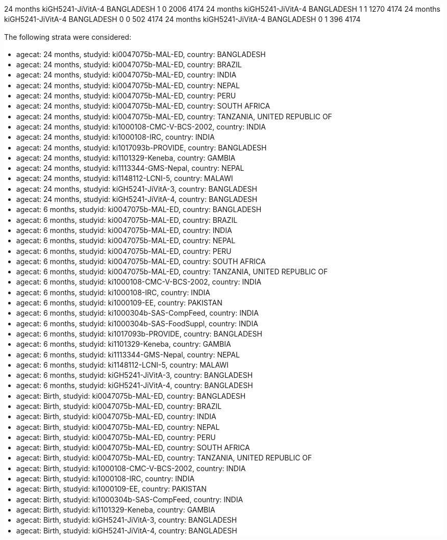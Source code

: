 24 months   kiGH5241-JiVitA-4          BANGLADESH                     1                  0     2006    4174
24 months   kiGH5241-JiVitA-4          BANGLADESH                     1                  1     1270    4174
24 months   kiGH5241-JiVitA-4          BANGLADESH                     0                  0      502    4174
24 months   kiGH5241-JiVitA-4          BANGLADESH                     0                  1      396    4174


The following strata were considered:

* agecat: 24 months, studyid: ki0047075b-MAL-ED, country: BANGLADESH
* agecat: 24 months, studyid: ki0047075b-MAL-ED, country: BRAZIL
* agecat: 24 months, studyid: ki0047075b-MAL-ED, country: INDIA
* agecat: 24 months, studyid: ki0047075b-MAL-ED, country: NEPAL
* agecat: 24 months, studyid: ki0047075b-MAL-ED, country: PERU
* agecat: 24 months, studyid: ki0047075b-MAL-ED, country: SOUTH AFRICA
* agecat: 24 months, studyid: ki0047075b-MAL-ED, country: TANZANIA, UNITED REPUBLIC OF
* agecat: 24 months, studyid: ki1000108-CMC-V-BCS-2002, country: INDIA
* agecat: 24 months, studyid: ki1000108-IRC, country: INDIA
* agecat: 24 months, studyid: ki1017093b-PROVIDE, country: BANGLADESH
* agecat: 24 months, studyid: ki1101329-Keneba, country: GAMBIA
* agecat: 24 months, studyid: ki1113344-GMS-Nepal, country: NEPAL
* agecat: 24 months, studyid: ki1148112-LCNI-5, country: MALAWI
* agecat: 24 months, studyid: kiGH5241-JiVitA-3, country: BANGLADESH
* agecat: 24 months, studyid: kiGH5241-JiVitA-4, country: BANGLADESH
* agecat: 6 months, studyid: ki0047075b-MAL-ED, country: BANGLADESH
* agecat: 6 months, studyid: ki0047075b-MAL-ED, country: BRAZIL
* agecat: 6 months, studyid: ki0047075b-MAL-ED, country: INDIA
* agecat: 6 months, studyid: ki0047075b-MAL-ED, country: NEPAL
* agecat: 6 months, studyid: ki0047075b-MAL-ED, country: PERU
* agecat: 6 months, studyid: ki0047075b-MAL-ED, country: SOUTH AFRICA
* agecat: 6 months, studyid: ki0047075b-MAL-ED, country: TANZANIA, UNITED REPUBLIC OF
* agecat: 6 months, studyid: ki1000108-CMC-V-BCS-2002, country: INDIA
* agecat: 6 months, studyid: ki1000108-IRC, country: INDIA
* agecat: 6 months, studyid: ki1000109-EE, country: PAKISTAN
* agecat: 6 months, studyid: ki1000304b-SAS-CompFeed, country: INDIA
* agecat: 6 months, studyid: ki1000304b-SAS-FoodSuppl, country: INDIA
* agecat: 6 months, studyid: ki1017093b-PROVIDE, country: BANGLADESH
* agecat: 6 months, studyid: ki1101329-Keneba, country: GAMBIA
* agecat: 6 months, studyid: ki1113344-GMS-Nepal, country: NEPAL
* agecat: 6 months, studyid: ki1148112-LCNI-5, country: MALAWI
* agecat: 6 months, studyid: kiGH5241-JiVitA-3, country: BANGLADESH
* agecat: 6 months, studyid: kiGH5241-JiVitA-4, country: BANGLADESH
* agecat: Birth, studyid: ki0047075b-MAL-ED, country: BANGLADESH
* agecat: Birth, studyid: ki0047075b-MAL-ED, country: BRAZIL
* agecat: Birth, studyid: ki0047075b-MAL-ED, country: INDIA
* agecat: Birth, studyid: ki0047075b-MAL-ED, country: NEPAL
* agecat: Birth, studyid: ki0047075b-MAL-ED, country: PERU
* agecat: Birth, studyid: ki0047075b-MAL-ED, country: SOUTH AFRICA
* agecat: Birth, studyid: ki0047075b-MAL-ED, country: TANZANIA, UNITED REPUBLIC OF
* agecat: Birth, studyid: ki1000108-CMC-V-BCS-2002, country: INDIA
* agecat: Birth, studyid: ki1000108-IRC, country: INDIA
* agecat: Birth, studyid: ki1000109-EE, country: PAKISTAN
* agecat: Birth, studyid: ki1000304b-SAS-CompFeed, country: INDIA
* agecat: Birth, studyid: ki1101329-Keneba, country: GAMBIA
* agecat: Birth, studyid: kiGH5241-JiVitA-3, country: BANGLADESH
* agecat: Birth, studyid: kiGH5241-JiVitA-4, country: BANGLADESH
